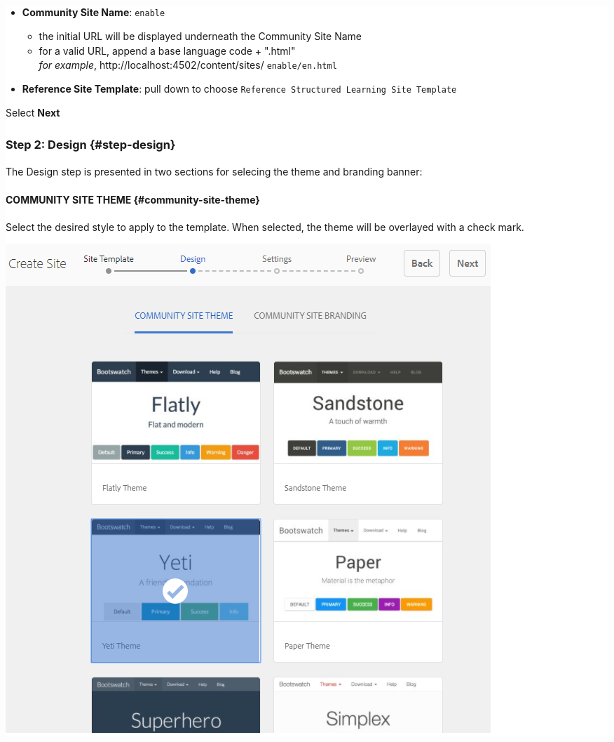 * **Community Site Name**: `enable`

    * the initial URL will be displayed underneath the Community Site Name
    * for a valid URL, append a base language code + ".html"  
      *for example*, http://localhost:4502/content/sites/ `enable/en.html`

* **Reference Site Template**: pull down to choose `Reference Structured Learning Site Template`

Select **Next**

### Step 2: Design {#step-design}

The Design step is presented in two sections for selecing the theme and branding banner:

#### COMMUNITY SITE THEME {#community-site-theme}

Select the desired style to apply to the template. When selected, the theme will be overlayed with a check mark.

![](assets/enablementsitetheme.png)
